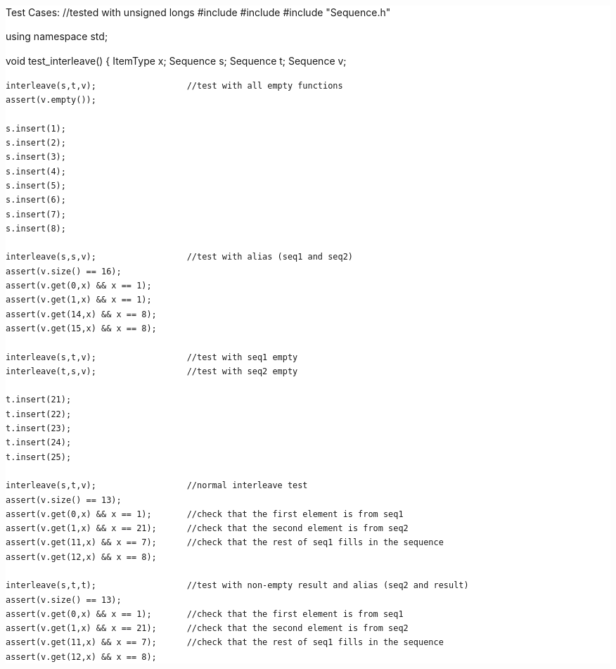     


Test Cases:
//tested with unsigned longs
#include <iostream>
#include <cassert>
#include "Sequence.h"

using namespace std;

void test_interleave()
{
    ItemType x;
    Sequence s;
    Sequence t;
    Sequence v;
    
    interleave(s,t,v);                  //test with all empty functions
    assert(v.empty());
    
    s.insert(1);
    s.insert(2);
    s.insert(3);
    s.insert(4);
    s.insert(5);
    s.insert(6);
    s.insert(7);
    s.insert(8);
    
    interleave(s,s,v);                  //test with alias (seq1 and seq2)
    assert(v.size() == 16);
    assert(v.get(0,x) && x == 1);
    assert(v.get(1,x) && x == 1);
    assert(v.get(14,x) && x == 8);
    assert(v.get(15,x) && x == 8);
    
    interleave(s,t,v);                  //test with seq1 empty
    interleave(t,s,v);                  //test with seq2 empty
    
    t.insert(21);
    t.insert(22);
    t.insert(23);
    t.insert(24);
    t.insert(25);
    
    interleave(s,t,v);                  //normal interleave test
    assert(v.size() == 13);
    assert(v.get(0,x) && x == 1);       //check that the first element is from seq1
    assert(v.get(1,x) && x == 21);      //check that the second element is from seq2
    assert(v.get(11,x) && x == 7);      //check that the rest of seq1 fills in the sequence
    assert(v.get(12,x) && x == 8);
    
    interleave(s,t,t);                  //test with non-empty result and alias (seq2 and result)
    assert(v.size() == 13);
    assert(v.get(0,x) && x == 1);       //check that the first element is from seq1
    assert(v.get(1,x) && x == 21);      //check that the second element is from seq2
    assert(v.get(11,x) && x == 7);      //check that the rest of seq1 fills in the sequence
    assert(v.get(12,x) && x == 8);
               